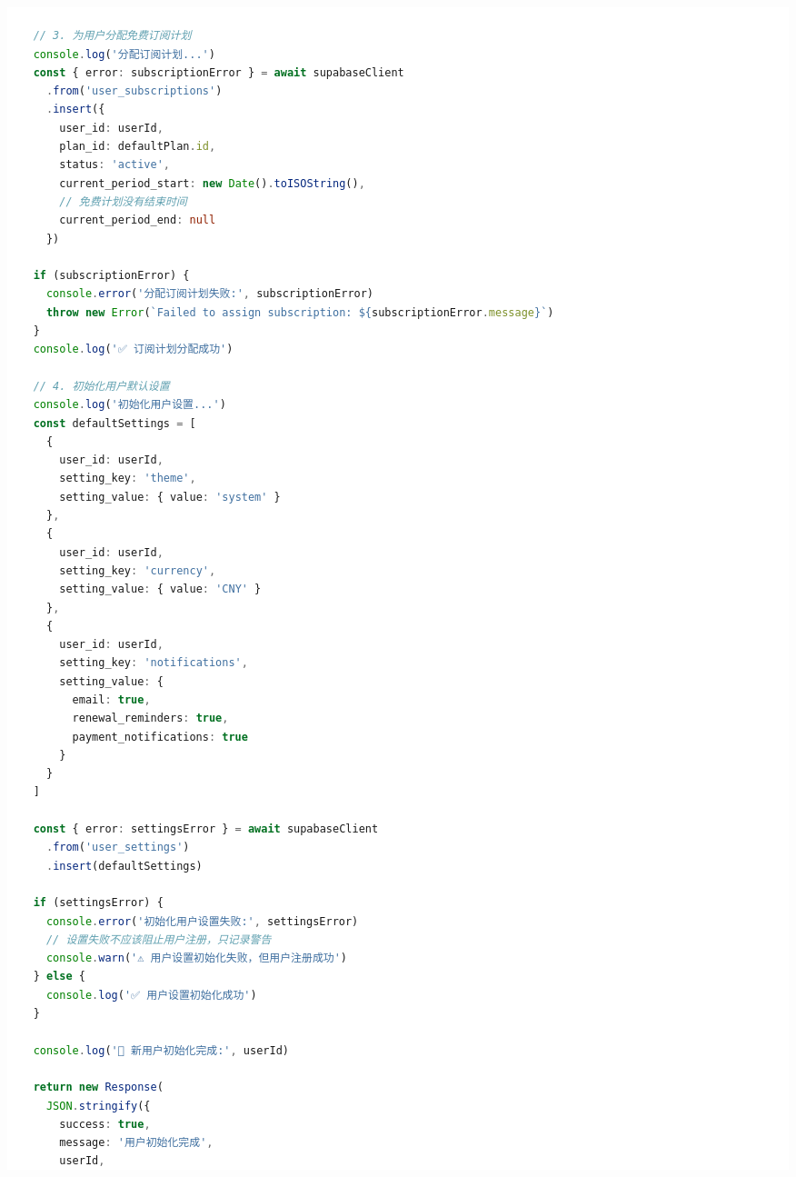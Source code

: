```typescript

    // 3. 为用户分配免费订阅计划
    console.log('分配订阅计划...')
    const { error: subscriptionError } = await supabaseClient
      .from('user_subscriptions')
      .insert({
        user_id: userId,
        plan_id: defaultPlan.id,
        status: 'active',
        current_period_start: new Date().toISOString(),
        // 免费计划没有结束时间
        current_period_end: null
      })

    if (subscriptionError) {
      console.error('分配订阅计划失败:', subscriptionError)
      throw new Error(`Failed to assign subscription: ${subscriptionError.message}`)
    }
    console.log('✅ 订阅计划分配成功')

    // 4. 初始化用户默认设置
    console.log('初始化用户设置...')
    const defaultSettings = [
      {
        user_id: userId,
        setting_key: 'theme',
        setting_value: { value: 'system' }
      },
      {
        user_id: userId,
        setting_key: 'currency',
        setting_value: { value: 'CNY' }
      },
      {
        user_id: userId,
        setting_key: 'notifications',
        setting_value: {
          email: true,
          renewal_reminders: true,
          payment_notifications: true
        }
      }
    ]

    const { error: settingsError } = await supabaseClient
      .from('user_settings')
      .insert(defaultSettings)

    if (settingsError) {
      console.error('初始化用户设置失败:', settingsError)
      // 设置失败不应该阻止用户注册，只记录警告
      console.warn('⚠️ 用户设置初始化失败，但用户注册成功')
    } else {
      console.log('✅ 用户设置初始化成功')
    }

    console.log('🎉 新用户初始化完成:', userId)

    return new Response(
      JSON.stringify({
        success: true,
        message: '用户初始化完成',
        userId,
```